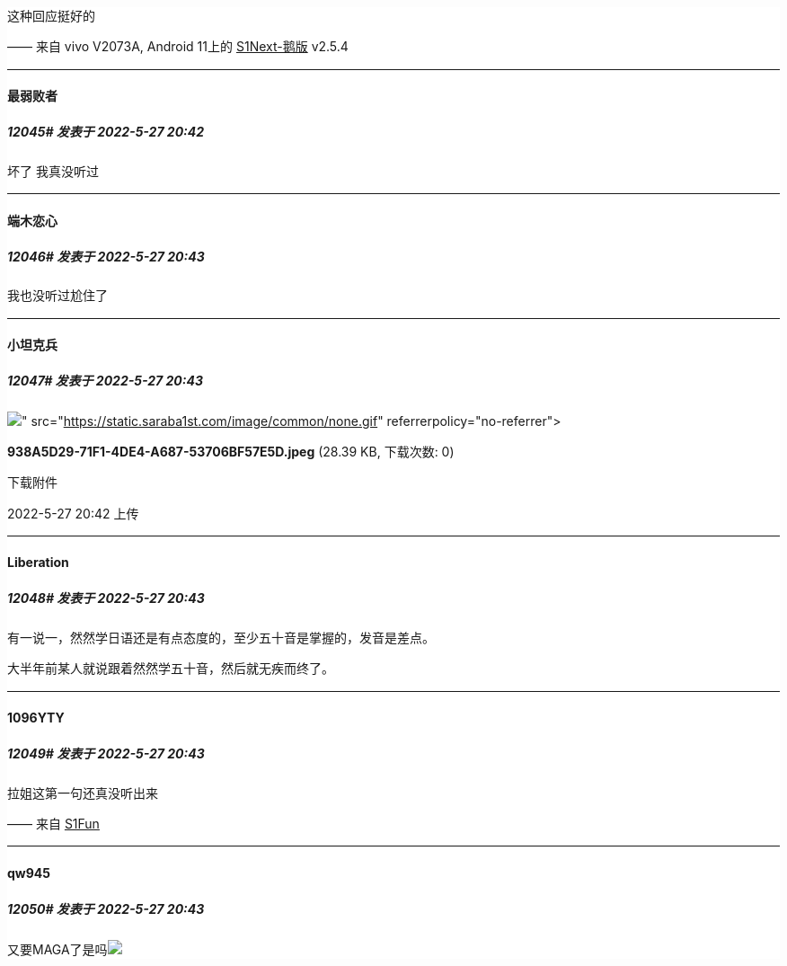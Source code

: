 这种回应挺好的

—— 来自 vivo V2073A, Android 11上的 [S1Next-鹅版](https://github.com/ykrank/S1-Next/releases) v2.5.4

*****

####  最弱败者  
##### 12045#       发表于 2022-5-27 20:42

坏了 我真没听过

*****

####  端木恋心  
##### 12046#       发表于 2022-5-27 20:43

我也没听过尬住了

*****

####  小坦克兵  
##### 12047#       发表于 2022-5-27 20:43

<img src="https://img.saraba1st.com/forum/202205/27/204259hihqv2m12zq67wwv.jpeg" referrerpolicy="no-referrer">" src="https://static.saraba1st.com/image/common/none.gif" referrerpolicy="no-referrer">

<strong>938A5D29-71F1-4DE4-A687-53706BF57E5D.jpeg</strong> (28.39 KB, 下载次数: 0)

下载附件

2022-5-27 20:42 上传

*****

####  Liberation  
##### 12048#       发表于 2022-5-27 20:43

有一说一，然然学日语还是有点态度的，至少五十音是掌握的，发音是差点。

大半年前某人就说跟着然然学五十音，然后就无疾而终了。

*****

####  1096YTY  
##### 12049#       发表于 2022-5-27 20:43

拉姐这第一句还真没听出来

—— 来自 [S1Fun](https://s1fun.koalcat.com)

*****

####  qw945  
##### 12050#       发表于 2022-5-27 20:43

又要MAGA了是吗<img src="https://static.saraba1st.com/image/smiley/face2017/067.png" referrerpolicy="no-referrer">
